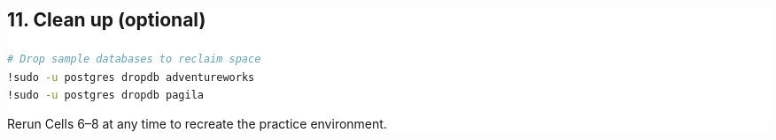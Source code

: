 
## 11. Clean up (optional)
```bash
# Drop sample databases to reclaim space
!sudo -u postgres dropdb adventureworks
!sudo -u postgres dropdb pagila
```

Rerun Cells 6–8 at any time to recreate the practice environment.
